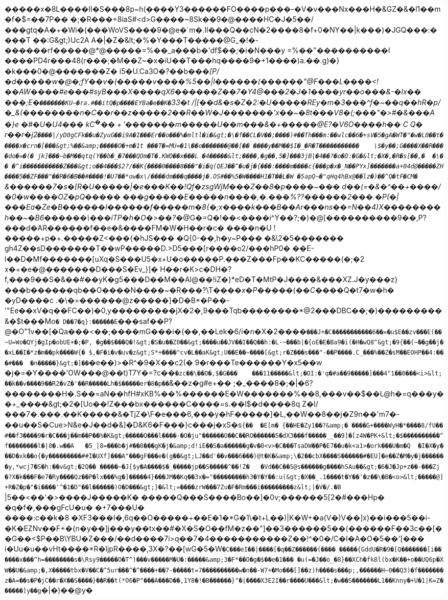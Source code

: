 �����x�8L����II�S���8p~h(����Y3������FO����p���-�V�v���Nx���H�&amp;GZ�&amp;�l1��m	�f�$=��7P��	�;�R���+8iaS#<d>G����~8Sk��9�@����HC�J�5��/���gtq�A�+�Wi�(���WoVS����9�@e�`m�.Il���Q��cN�2����8�f+0�NY��|k���)�JGQ���:����T
��:G&gt;)Uc2A
A�|�Z�&lt;�%�Y���T�����@G_�!�-������rf�����@*@�����=%��_a���b�'df$��;�i�N���y =%��"����������I
����PD4r���48(r���;�M��Z~�x�iU��T���hq����9�+1����)a.��.g)�}�k���0�@�������Z�	i5�U.Ca3O�?��b���*[P/<l>�d�����w�@�;fY��v�(�����v����%5��|l������(������"@F���L����&lt;!��AW����#e���#syB���X����qX6������Z��7�Y4@���2�J�1����yr��o���&amp;-�lx��
���;E�`�������KU~�ra.#��itQ�p����EYBa�e��K�`33�t	/|[��d&amp;�s�Z�2:�U�����REy�m�3���^f�~��q��hR�p/�_&amp;(��������n�C��r��z�����2��R��W�J�������'x��~�8t���V8�(;���"�&gt;#�&amp;���A	�}e
�#�U�U4��� k$C^���+'�������m�����$U��m���&amp;�+�����@E?�V6O����h�� C
Q�
r��r�j2`����|/yD0gCFk��u�ZyuG��i9A�I���Er��o���%�mltl�i�&gt;�\�f��CL�V��;����)#��Th���m:��wlc��6�+sV�5�gA�WT�"�w�L0��t�����x�crn�[���&gt;%��&amp;�����O�+m�1t ���T�=MU=�1\��o�������@��[�� ����y��M��$I�_�R�T�����������	\$�y��;G����X��R����do�=�(� jk]���~b�M��qtq(Y��b�_�7���QOm�T�.KWD��x���L �4�����&lt;����,�g��,5�]���3jB|�4��?�o�D:�G�&lt;�X�,�R�s[��,�	�\�� �^i�����������Z���&gt;o��4���$2?/��K{����0����8���"�i�q(QEJ��^�u�j�{���:����m����c{���p�x�_N��PYx]�������a+04d@�����ZH����5��ZF���"��R�6�B��#����!�U7��*ow�x\/����dm���q����j�.OS#��%5�W����H1�T��L�W	�5apQ~�"qHq4hBx@��lz�)��^Q�tF�CM�`&amp;������7�s�[R�U�����|�e���K��!Qf�zsgWjM���Z��8�p����~��� d��(=�&amp;�^��+����/�0�w����OZ�pQ����� ���g�����E�����n����,�.���%??������2���.�P(�|���Ea�Ze�B������I������f�����m�8{�;x����k���B��Ar���ns��=N��4)X��������h��~�B6������\���iTP�h�O�&gt;��?*�@G�=Q�!��&lt;����i^Y��?;�)�@[����������9��,P?���d�AR������f��e�&amp;����FM�W�H��r�c� ����n�U
!�����+p�+.�����Z&lt;���{�hJS���	�Q{0-��,h�y~P���
�&amp;\2�5������� gh4Z��sD�������T��wP�����D.&gt;D5���[r����o2/���hP0� ��E-l��D�Mf�������[uXq�S���U5�x+U�o�����P.���Z���Fp��KC�����(�;�2
x�+�e�@�������D���S�Ev_}]�
H��r�K&gt;c�DH�?f,���9��S�&amp;��#��yK�g5���D��M��Al@��!iZ�}*eD�T�MtP�J����&amp;���XZ.J�y���z}���b������qb��O����N����~�R���?\T$����x�P
�����(��C��%���o:����c���5nZ�������gv��0i]t��b0������G��Q$��Q�t7�w�h�	�yD����c
.�\�=������@z�����]�D�B*�P��-'"Ee��xV�q��FC��)�0,y���������jX�2�,9���Tqb��������*@2���DBC��;�)���������&amp;�$t���Mo`�
D��7�q}:������E`���saf��P?@�O"1v��[�Qa���&lt;��;����mG���i�{��,��Lek�6/i�n�X�2����`���J+�C�����������6��=�u$E��zv���E(��~U=Wo�QYj�gIp�obUE+�;�P, �g��$���Q�!&gt;�S�u��Z0��&gt;����u��JV��I��Q��h:�L-~���b|�{oE�E�Ba9�i(�H�wQ8^&gt;�9{��(~��g��j��xL��I�*z�m��pk����W{�
$,�F�i�v�uv�z&gt;S*+����"cv�L��aK&gt;U��E��~����[&gt;r�Z���s���"-��P����.C_���%��Z�sM��EOHP��4:���#���	�n�����}&gt;�]��`�e��)&gt;�R^�9�X��c2(�
9�r���Te������Y�x5��w �j�=�Y����'OW��$�@�$�t)T7Y�=?c��`�zc��\��O�,$�G���	���11�����&lt;�OI:�'q�#a��9�����]���4"1��0���<i>&lt;��k��v����9��R2�vZ�'��R�����Lh�$�����er�8�p��`&amp;��z�g#e+�� ;�_����8�;�|�6?��������H�.S��=aN��hfH#xKB%��%����<x oc="�0�G�N���������G�Qi~������d�%Ac��T�Y9|��{�(�d���-��S���.����^�������zU��A���W">��E�W�������%��8,���v��$��L@h�=q���y��+_����&gt;�2�[Uo��!Z���bx������C����=s.��l$�d����8q Z�I/���7�.���.��K�����&amp;�TjZ�\F�e���6,���y�hF�����]�L,��W��8��j�Z9n��'m7�-��u��S�Cue&gt;N&amp;e�J��d�&amp;]�D&amp;K6�F���}c���j�xS�s`{��	�E[m�
{��HE�Zy1��?&amp;�
����G+����WyH�*����8/fU��#��f3����9�r�C���j��m��P��%�K&gt;�����Q���l����-�O�ju"������O��C��RO������5�dX3���f�����__��9]�[z4W�PK+&lt;�$����������^f��������l�|8�.w��A	�5_|8=���b�j#��8���gK�j�&amp;d!iE��S�a������g�v�8<v>�C���TsaDW��P�E7��u�k<a1>�ork���U�m�Q	�I�X�y���D�xk��o{�y���������##I�UXf]���A"���gF���e�(g��&gt;LJ��d'��v���6���)@t�K�&amp;\�2��cbX����S������#�EU]�e��Z�M�y�j�������y,*wcj7�S�h:��v&gt;�2Q��
�����~�J[$y�A����$�_�����jp��S�����^��!Z�	�Vd��C��S@s������g����hSAu��&gt;�6�J�Jp+z��-���Zj�?X�k���F�e7�Ry����Qz��P�lx���%g�]�����4}���JM��Kq��3x�="���������h3�Y�Y��:u(&gt;�X��_.1����t�Y��'�z��\�B�<o>&lt;�����@]+R�Z�p�"�i����'^�1�D"��l������)O�D���&gt;}�&lt;=����zrW���7Zu�F�Rm���i���������z&lt;|�V�/.�B`|5��&lt;��'�&gt;����J�����K� 
�����Q���S����Bo��]�0v;������5[2�#���Hp�	�q�f�,���gFcU�u�
�+7���U�	
����:c��k�8
�XF3���I�,6q��O�����+��E�1�*G�1\�t+L��)|K�W+�a(V�)V��]x)��i���5��i-�K�EZNv��F+�{n�y��]j���y��tx��#�X�S�O��fM�z��"]��3������5��(������F��3c��[��G��&lt;$P��B\YBU�Z���/��d����7i&gt;q��7�4�����������Z��!^�0�/C�I�A�O�5��'[���	i�Uu�u��vHt����*R�ljpR����,3X�?��[wG�5�W`�C���eI��|����[�q��Z������(����
�����{GddU�R�9�[Q�������[i������x���^h=��������s�\Rsy9�����O�T^)���v�����M�U�:�����&amp;3�F*��O�g�$��e�1���
�u(=�J��o_�8}��XCh�fk8l(bx�K��+o��UQ6p�XW��U�&amp;�,X�����tbx�V��C�^5ur���^�^����+��7-�����t=7����������w�n��-W7+�Mo���[]��z)h����s���p;,������H~0��Q3)�f�������	z�A=��s�P�jC��r�X��S����}��R��t(*O6�P"���A���D��,1Y8�!�B������}"�|����X3E2I��r����U���&lt;�w��S�������L1��Knny�+U�1|K=Z������]y��g`�|�)��@y�